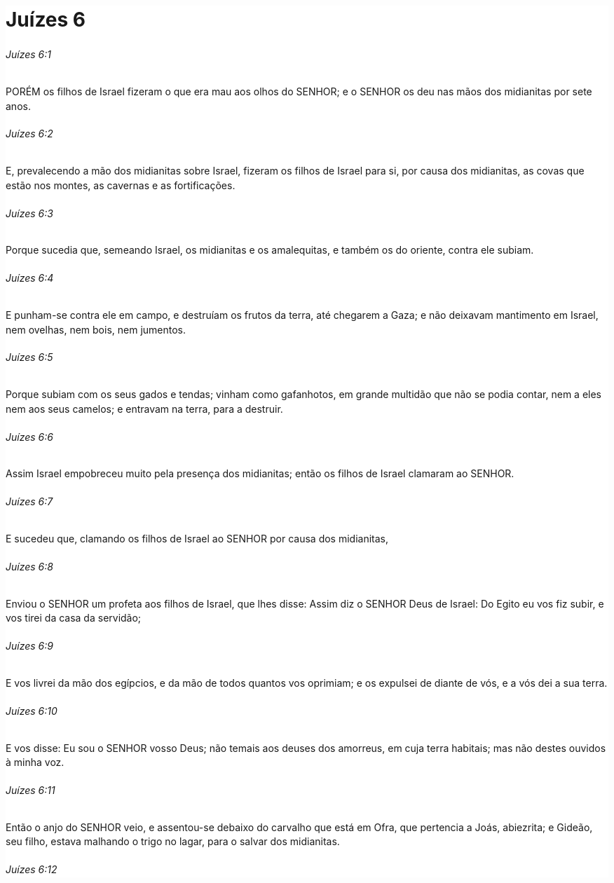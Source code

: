 # Juízes 6

###### Juízes 6:1

PORÉM os filhos de Israel fizeram o que era mau aos olhos do SENHOR; e o SENHOR os deu nas mãos dos midianitas por sete anos.

###### Juízes 6:2

E, prevalecendo a mão dos midianitas sobre Israel, fizeram os filhos de Israel para si, por causa dos midianitas, as covas que estão nos montes, as cavernas e as fortificações.

###### Juízes 6:3

Porque sucedia que, semeando Israel, os midianitas e os amalequitas, e também os do oriente, contra ele subiam.

###### Juízes 6:4

E punham-se contra ele em campo, e destruíam os frutos da terra, até chegarem a Gaza; e não deixavam mantimento em Israel, nem ovelhas, nem bois, nem jumentos.

###### Juízes 6:5

Porque subiam com os seus gados e tendas; vinham como gafanhotos, em grande multidão que não se podia contar, nem a eles nem aos seus camelos; e entravam na terra, para a destruir.

###### Juízes 6:6

Assim Israel empobreceu muito pela presença dos midianitas; então os filhos de Israel clamaram ao SENHOR.

###### Juízes 6:7

E sucedeu que, clamando os filhos de Israel ao SENHOR por causa dos midianitas,

###### Juízes 6:8

Enviou o SENHOR um profeta aos filhos de Israel, que lhes disse: Assim diz o SENHOR Deus de Israel: Do Egito eu vos fiz subir, e vos tirei da casa da servidão;

###### Juízes 6:9

E vos livrei da mão dos egípcios, e da mão de todos quantos vos oprimiam; e os expulsei de diante de vós, e a vós dei a sua terra.

###### Juízes 6:10

E vos disse: Eu sou o SENHOR vosso Deus; não temais aos deuses dos amorreus, em cuja terra habitais; mas não destes ouvidos à minha voz.

###### Juízes 6:11

Então o anjo do SENHOR veio, e assentou-se debaixo do carvalho que está em Ofra, que pertencia a Joás, abiezrita; e Gideão, seu filho, estava malhando o trigo no lagar, para o salvar dos midianitas.

###### Juízes 6:12
